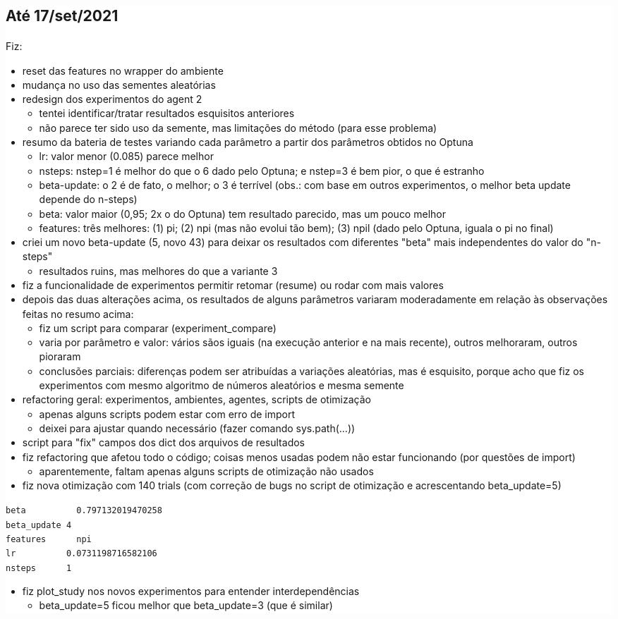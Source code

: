 ## Até 17/set/2021

Fiz:
- reset das features no wrapper do ambiente
- mudança no uso das sementes aleatórias
- redesign dos experimentos do agent 2 
  - tentei identificar/tratar resultados esquisitos anteriores
  - não parece ter sido uso da semente, mas limitações do método (para esse problema)
- resumo da bateria de testes variando cada parâmetro a partir dos parâmetros obtidos no Optuna
  - lr: valor menor (0.085) parece melhor
  - nsteps: nstep=1 é melhor do que o 6 dado pelo Optuna; e nstep=3 é bem pior, o que é estranho
  - beta-update: o 2 é de fato, o melhor; o 3 é terrível (obs.: com base em outros experimentos, o melhor beta update depende do n-steps)
  - beta: valor maior (0,95; 2x o do Optuna) tem resultado parecido, mas um pouco melhor
  - features: três melhores: (1) pi; (2) npi (mas não evolui tão bem); (3) npil (dado pelo Optuna, iguala o pi no final)
- criei um novo beta-update (5, novo 43) para deixar os resultados com diferentes "beta" mais independentes do valor do "n-steps"
  - resultados ruins, mas melhores do que a variante 3
- fiz a funcionalidade de experimentos permitir retomar (resume) ou rodar com mais valores
- depois das duas alterações acima, os resultados de alguns parâmetros variaram moderadamente em relação às observações feitas no resumo acima:
  - fiz um script para comparar (experiment_compare)
  - varia por parâmetro e valor: vários sãos iguais (na execução anterior e na mais recente), outros melhoraram, outros pioraram
  - conclusões parciais: diferenças podem ser atribuídas a variações aleatórias, mas é esquisito, porque acho que fiz os experimentos com mesmo algoritmo de números aleatórios e mesma semente
- refactoring geral: experimentos, ambientes, agentes, scripts de otimização
  - apenas alguns scripts podem estar com erro de import
  - deixei para ajustar quando necessário (fazer comando sys.path(...))
- script para "fix" campos dos dict dos arquivos de resultados
- fiz refactoring que afetou todo o código; coisas menos usadas podem não estar funcionando (por questões de import)
  - aparentemente, faltam apenas alguns scripts de otimização não usados
- fiz nova otimização com 140 trials (com correção de bugs no script de otimização e acrescentando beta_update=5)
```
beta	      0.797132019470258
beta_update	4
features	  npi
lr	        0.0731198716582106
nsteps	    1
```
- fiz plot_study nos novos experimentos para entender interdependências
  - beta_update=5 ficou melhor que beta_update=3 (que é similar)

